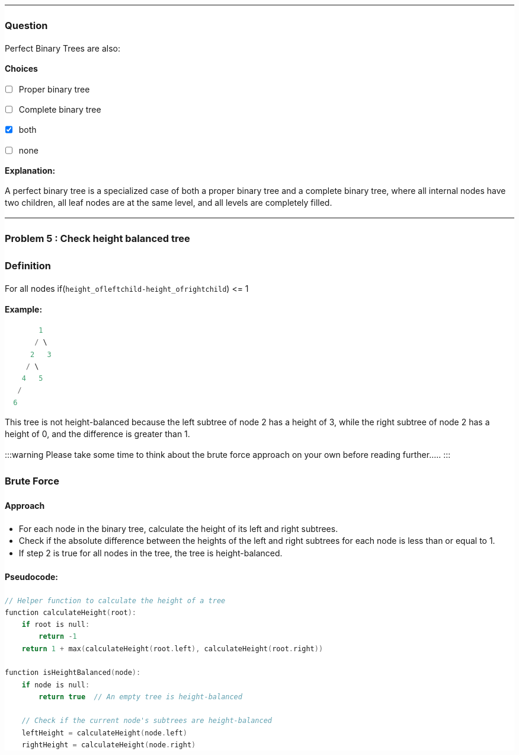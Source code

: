 
---
### Question
Perfect Binary Trees are also:

**Choices**
- [ ] Proper binary tree
- [ ] Complete binary tree
- [x] both
- [ ] none


**Explanation:**

A perfect binary tree is a specialized case of both a proper binary tree and a complete binary tree, where all internal nodes have two children, all leaf nodes are at the same level, and all levels are completely filled.

---
### Problem 5 : Check height balanced tree

### Definition
For all nodes if(`height_ofleftchild-height_ofrightchild`) <= 1

**Example:**
```cpp
        1
       / \
      2   3
     / \
    4   5
   /
  6
```
This tree is not height-balanced because the left subtree of node 2 has a height of 3, while the right subtree of node 2 has a height of 0, and the difference is greater than 1.

:::warning
Please take some time to think about the brute force approach on your own before reading further.....
:::

### Brute Force
#### Approach
* For each node in the binary tree, calculate the height of its left and right subtrees.
* Check if the absolute difference between the heights of the left and right subtrees for each node is less than or equal to 1.
* If step 2 is true for all nodes in the tree, the tree is height-balanced.


#### Pseudocode:
```cpp
// Helper function to calculate the height of a tree
function calculateHeight(root):
    if root is null:
        return -1
    return 1 + max(calculateHeight(root.left), calculateHeight(root.right))

function isHeightBalanced(node):
    if node is null:
        return true  // An empty tree is height-balanced

    // Check if the current node's subtrees are height-balanced
    leftHeight = calculateHeight(node.left)
    rightHeight = calculateHeight(node.right)

```